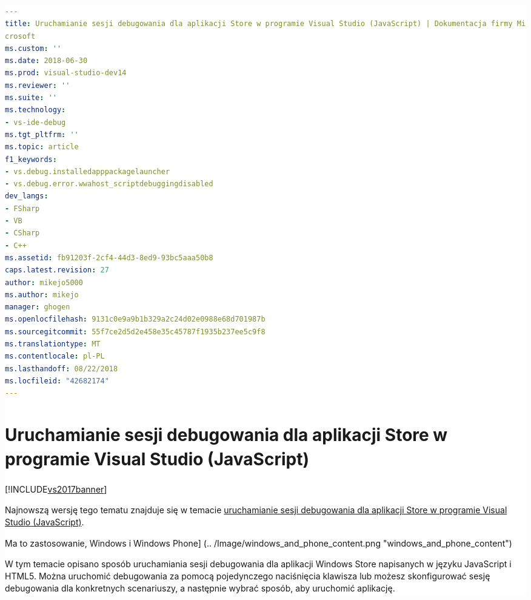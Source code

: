 ```yaml
---
title: Uruchamianie sesji debugowania dla aplikacji Store w programie Visual Studio (JavaScript) | Dokumentacja firmy Microsoft
ms.custom: ''
ms.date: 2018-06-30
ms.prod: visual-studio-dev14
ms.reviewer: ''
ms.suite: ''
ms.technology:
- vs-ide-debug
ms.tgt_pltfrm: ''
ms.topic: article
f1_keywords:
- vs.debug.installedapppackagelauncher
- vs.debug.error.wwahost_scriptdebuggingdisabled
dev_langs:
- FSharp
- VB
- CSharp
- C++
ms.assetid: fb91203f-2cf4-44d3-8ed9-93bc5aaa50b8
caps.latest.revision: 27
author: mikejo5000
ms.author: mikejo
manager: ghogen
ms.openlocfilehash: 9131c0e9a9b1b329a2c24d02e0988e68d701987b
ms.sourcegitcommit: 55f7ce2d5d2e458e35c45787f1935b237ee5c9f8
ms.translationtype: MT
ms.contentlocale: pl-PL
ms.lasthandoff: 08/22/2018
ms.locfileid: "42682174"
---
```

# <a name="start-a-debugging-session-for-store-apps-in-visual-studio-javascript"></a>Uruchamianie sesji debugowania dla aplikacji Store w programie Visual Studio (JavaScript)
[!INCLUDE[vs2017banner](../includes/vs2017banner.md)]

Najnowszą wersję tego tematu znajduje się w temacie [uruchamianie sesji debugowania dla aplikacji Store w programie Visual Studio (JavaScript)](https://docs.microsoft.com/visualstudio/debugger/start-a-debugging-session-for-store-apps-in-visual-studio-javascript).  
  
Ma to zastosowanie, Windows i Windows Phone] (.. /Image/windows_and_phone_content.png "windows_and_phone_content")  
  
 W tym temacie opisano sposób uruchamiania sesji debugowania dla aplikacji Windows Store napisanych w języku JavaScript i HTML5. Można uruchomić debugowania za pomocą pojedynczego naciśnięcia klawisza lub możesz skonfigurować sesję debugowania dla konkretnych scenariuszy, a następnie wybrać sposób, aby uruchomić aplikację.  
  